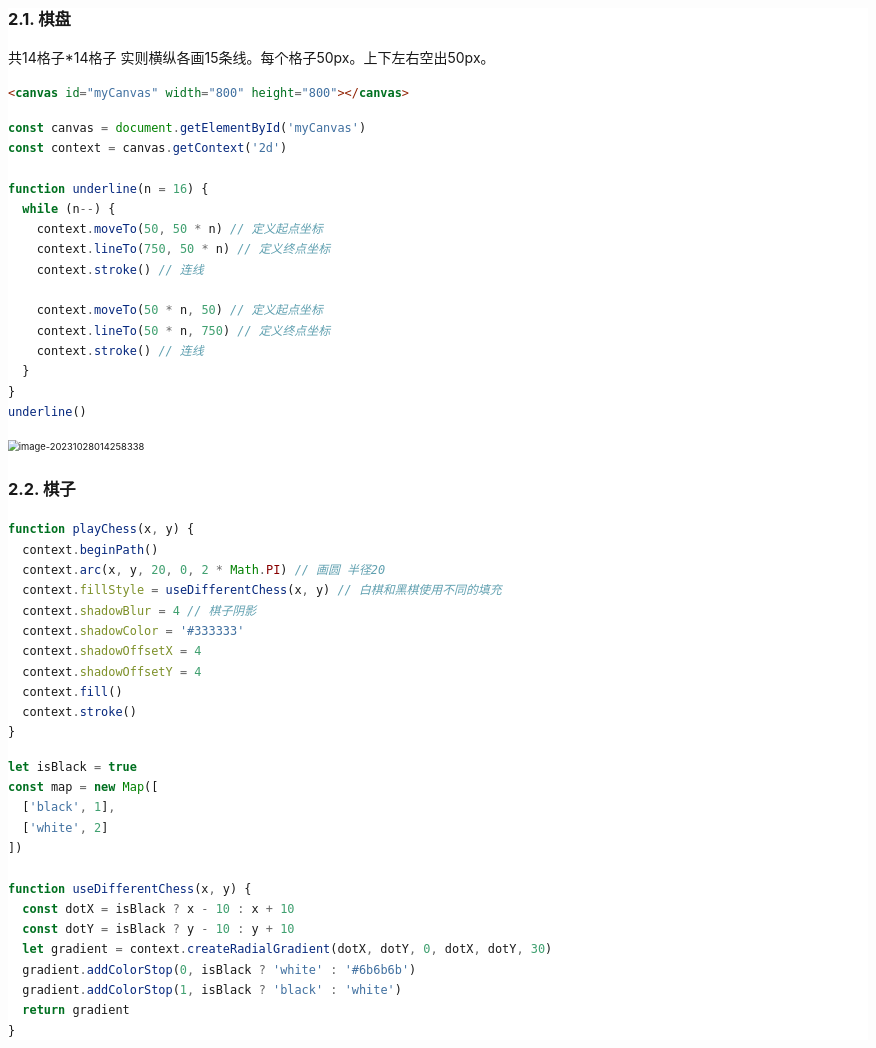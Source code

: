 ### 2.1. 棋盘

共14格子*14格子  实则横纵各画15条线。每个格子50px。上下左右空出50px。

```html
<canvas id="myCanvas" width="800" height="800"></canvas>
```

```js
const canvas = document.getElementById('myCanvas')
const context = canvas.getContext('2d')

function underline(n = 16) {
  while (n--) {
    context.moveTo(50, 50 * n) // 定义起点坐标
    context.lineTo(750, 50 * n) // 定义终点坐标
    context.stroke() // 连线

    context.moveTo(50 * n, 50) // 定义起点坐标
    context.lineTo(50 * n, 750) // 定义终点坐标
    context.stroke() // 连线
  }
}
underline()
```

 <img src="https://gitee.com/zhizhu_wlz/image-for-md/raw/master/image-20231028014258338.png" alt="image-20231028014258338" style="zoom:67%;" />

### 2.2. 棋子

```js
function playChess(x, y) {
  context.beginPath()
  context.arc(x, y, 20, 0, 2 * Math.PI) // 画圆 半径20
  context.fillStyle = useDifferentChess(x, y) // 白棋和黑棋使用不同的填充
  context.shadowBlur = 4 // 棋子阴影
  context.shadowColor = '#333333'
  context.shadowOffsetX = 4
  context.shadowOffsetY = 4
  context.fill()
  context.stroke()
}
```

```js
let isBlack = true
const map = new Map([
  ['black', 1],
  ['white', 2]
])

function useDifferentChess(x, y) {
  const dotX = isBlack ? x - 10 : x + 10
  const dotY = isBlack ? y - 10 : y + 10
  let gradient = context.createRadialGradient(dotX, dotY, 0, dotX, dotY, 30)
  gradient.addColorStop(0, isBlack ? 'white' : '#6b6b6b')
  gradient.addColorStop(1, isBlack ? 'black' : 'white')
  return gradient
}
```
